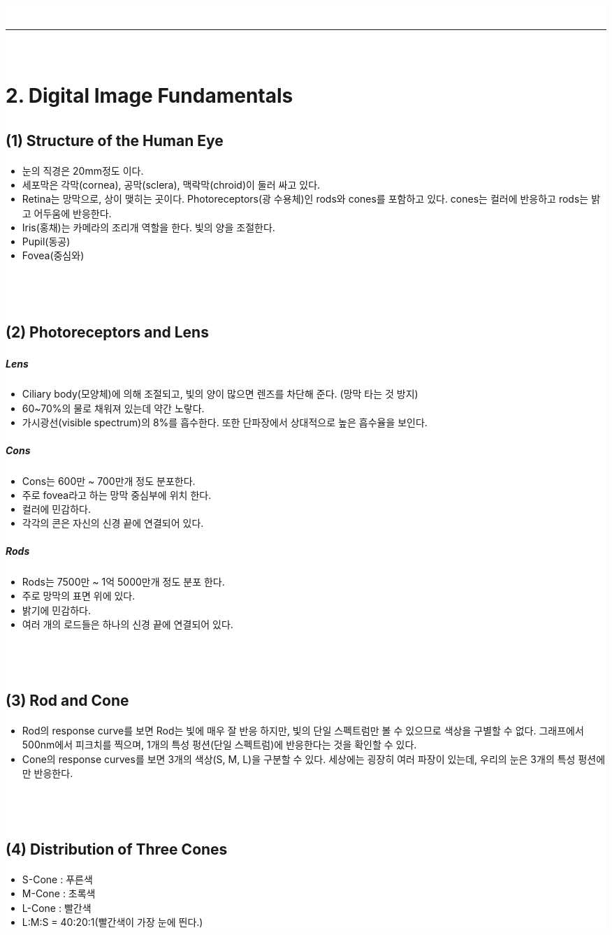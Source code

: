 <br>
<hr>
<br>

# 2. Digital Image Fundamentals
## (1) Structure of the Human Eye
  - 눈의 직경은 20mm정도 이다.
  - 세포막은 각막(cornea), 공막(sclera), 맥락막(chroid)이 둘러 싸고 있다.
  - Retina는 망막으로, 상이 맺히는 곳이다. Photoreceptors(광 수용체)인 rods와 cones를 포함하고 있다.
    cones는 컬러에 반응하고 rods는 밝고 어두움에 반응한다.
  - Iris(홍채)는 카메라의 조리개 역할을 한다. 빛의 양을 조절한다.
  - Pupil(동공)
  - Fovea(중심와)

<br>
<br>

## (2) Photoreceptors and Lens
#####   Lens
   - Ciliary body(모양체)에 의해 조절되고, 빛의 양이 많으면 렌즈를 차단해 준다. (망막 타는 것 방지)
   - 60~70%의 물로 채워져 있는데 약간 노랗다.
   - 가시광선(visible spectrum)의 8%를 흡수한다. 또한 단파장에서 상대적으로 높은 흡수율을 보인다.
#####   Cons
   - Cons는 600만 ~ 700만개 정도 분포한다.
   - 주로 fovea라고 하는 망막 중심부에 위치 한다.
   - 컬러에 민감하다.
   - 각각의 콘은 자신의 신경 끝에 연결되어 있다.
#####   Rods
   - Rods는 7500만 ~ 1억 5000만개 정도 분포 한다.
   - 주로 망막의 표면 위에 있다.
   - 밝기에 민감하다.
   - 여러 개의 로드들은 하나의 신경 끝에 연결되어 있다.

<br>
<br>

## (3) Rod and Cone
  - Rod의 response curve를 보면 Rod는 빛에 매우 잘 반응 하지만, 빛의 단일 스펙트럼만 볼 수 있으므로 색상을 구별할 수 없다.
    그래프에서 500nm에서 피크치를 찍으며, 1개의 특성 펑션(단일 스펙트럼)에 반응한다는 것을 확인할 수 있다.
  - Cone의 response curves를 보면 3개의 색상(S, M, L)을 구분할 수 있다.
    세상에는 굉장히 여러 파장이 있는데, 우리의 눈은 3개의 특성 펑션에만 반응한다.

<br>
<br>

## (4) Distribution of Three Cones
  - S-Cone : 푸른색
  - M-Cone : 초록색
  - L-Cone : 빨간색
  - L:M:S = 40:20:1(빨간색이 가장 눈에 띈다.)
